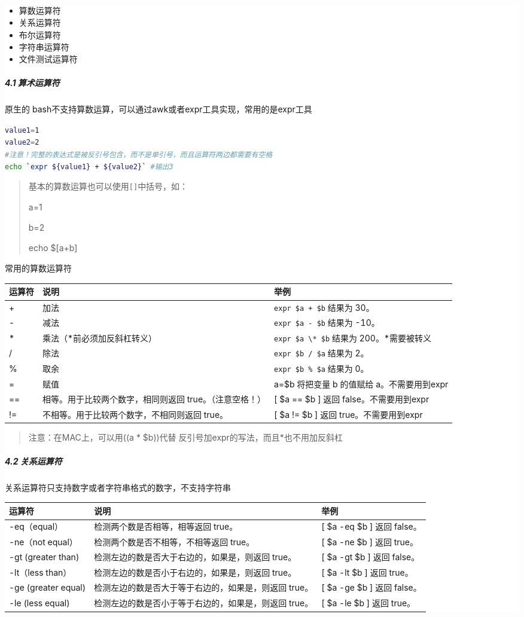 - 算数运算符
- 关系运算符
- 布尔运算符
- 字符串运算符
- 文件测试运算符

##### 4.1 算术运算符

原生的 bash不支持算数运算，可以通过awk或者expr工具实现，常用的是expr工具

```bash
value1=1
value2=2
#注意！完整的表达式是被反引号包含，而不是单引号，而且运算符两边都需要有空格
echo `expr ${value1} + ${value2}` #输出3
```

> 基本的算数运算也可以使用`[]`中括号，如：
>
> a=1
>
> b=2
>
> echo $[a+b]

常用的算数运算符

| 运算符 | 说明                                                    | 举例                                       |
| :----- | :------------------------------------------------------ | :----------------------------------------- |
| +      | 加法                                                    | `expr $a + $b` 结果为 30。                 |
| -      | 减法                                                    | `expr $a - $b` 结果为 -10。                |
| *      | 乘法（*前必须加反斜杠转义）                             | `expr $a \* $b` 结果为  200。*需要被转义   |
| /      | 除法                                                    | `expr $b / $a` 结果为 2。                  |
| %      | 取余                                                    | `expr $b % $a` 结果为 0。                  |
| =      | 赋值                                                    | a=$b 将把变量 b 的值赋给 a。不需要用到expr |
| ==     | 相等。用于比较两个数字，相同则返回 true。（注意空格！） | [ $a == $b ] 返回 false。不需要用到expr    |
| !=     | 不相等。用于比较两个数字，不相同则返回 true。           | [ $a != $b ] 返回 true。不需要用到expr     |

> 注意：在MAC上，可以用$(($a * $b))代替 反引号加expr的写法，而且*也不用加反斜杠

##### 4.2 关系运算符

关系运算符只支持数字或者字符串格式的数字，不支持字符串

| 运算符              | 说明                                                  | 举例                       |
| :------------------ | :---------------------------------------------------- | :------------------------- |
| -eq（equal）        | 检测两个数是否相等，相等返回 true。                   | [ $a -eq $b ] 返回 false。 |
| -ne（not equal）    | 检测两个数是否不相等，不相等返回 true。               | [ $a -ne $b ] 返回 true。  |
| -gt (greater than)  | 检测左边的数是否大于右边的，如果是，则返回 true。     | [ $a -gt $b ] 返回 false。 |
| -lt（less than）    | 检测左边的数是否小于右边的，如果是，则返回 true。     | [ $a -lt $b ] 返回 true。  |
| -ge (greater equal) | 检测左边的数是否大于等于右边的，如果是，则返回 true。 | [ $a -ge $b ] 返回 false。 |
| -le (less equal)    | 检测左边的数是否小于等于右边的，如果是，则返回 true。 | [ $a -le $b ] 返回 true。  |
